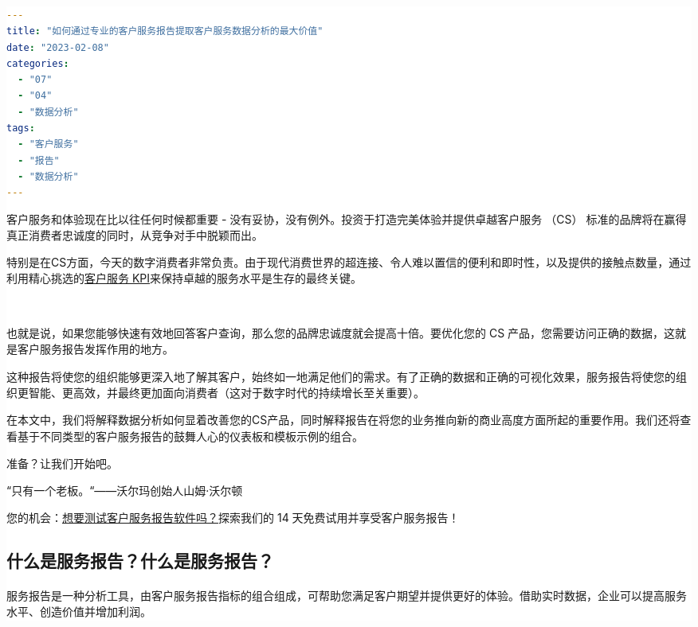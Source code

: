 ```yaml
---
title: "如何通过专业的客户服务报告提取客户服务数据分析的最大价值"
date: "2023-02-08"
categories: 
  - "07"
  - "04"
  - "数据分析"
tags: 
  - "客户服务"
  - "报告"
  - "数据分析"
---
```


客户服务和体验现在比以往任何时候都重要 - 没有妥协，没有例外。投资于打造完美体验并提供卓越客户服务 （CS） 标准的品牌将在赢得真正消费者忠诚度的同时，从竞争对手中脱颖而出。

特别是在CS方面，今天的数字消费者非常负责。由于现代消费世界的超连接、令人难以置信的便利和即时性，以及提供的接触点数量，通过利用精心挑选的[客户服务 KPI](https://www.datafocus.ai/infos/kpi-examples-and-templates-customer-service)来保持卓越的服务水平是生存的最终关键。

 

也就是说，如果您能够快速有效地回答客户查询，那么您的品牌忠诚度就会提高十倍。要优化您的 CS 产品，您需要访问正确的数据，这就是客户服务报告发挥作用的地方。

这种报告将使您的组织能够更深入地了解其客户，始终如一地满足他们的需求。有了正确的数据和正确的可视化效果，服务报告将使您的组织更智能、更高效，并最终更加面向消费者（这对于数字时代的持续增长至关重要）。

在本文中，我们将解释数据分析如何显着改善您的CS产品，同时解释报告在将您的业务推向新的商业高度方面所起的重要作用。我们还将查看基于不同类型的客户服务报告的鼓舞人心的仪表板和模板示例的组合。

准备？让我们开始吧。

“只有一个老板。“——沃尔玛创始人山姆·沃尔顿

您的机会：[想要测试客户服务报告软件吗？](https://www.datafocus.ai/console/)探索我们的 14 天免费试用并享受客户服务报告！

## 什么是服务报告？什么是服务报告？

服务报告是一种分析工具，由客户服务报告指标的组合组成，可帮助您满足客户期望并提供更好的体验。借助实时数据，企业可以提高服务水平、创造价值并增加利润。
